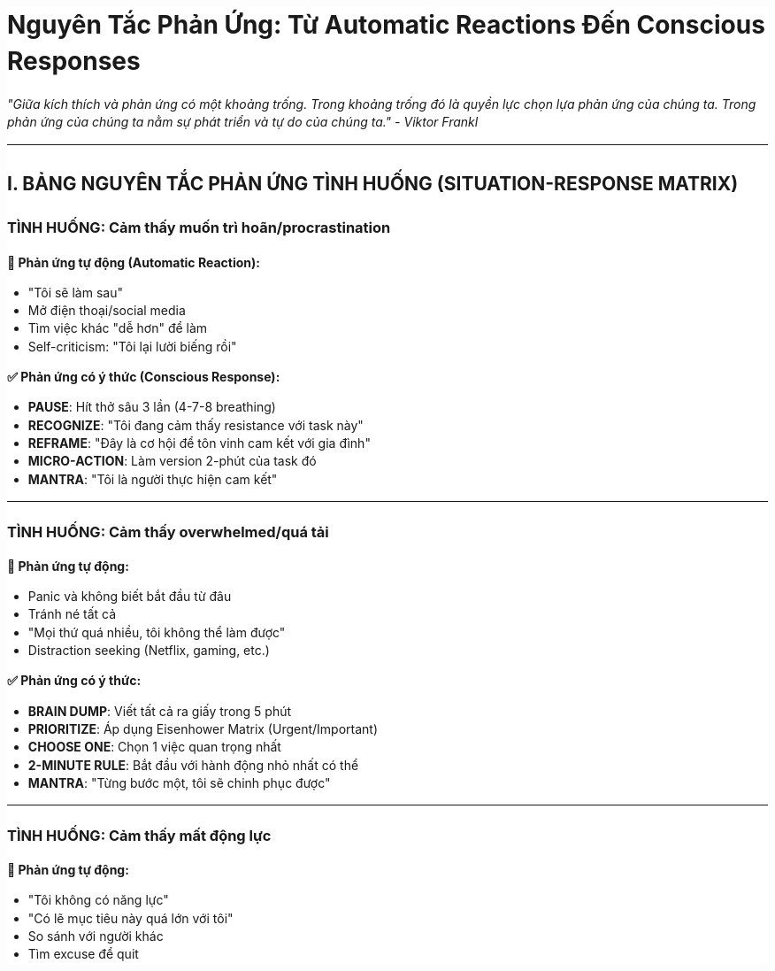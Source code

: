 # Nguyên Tắc Phản Ứng: Từ Automatic Reactions Đến Conscious Responses

*"Giữa kích thích và phản ứng có một khoảng trống. Trong khoảng trống đó là quyền lực chọn lựa phản ứng của chúng ta. Trong phản ứng của chúng ta nằm sự phát triển và tự do của chúng ta." - Viktor Frankl*

---

## I. BẢNG NGUYÊN TẮC PHẢN ỨNG TÌNH HUỐNG (SITUATION-RESPONSE MATRIX)

### **TÌNH HUỐNG: Cảm thấy muốn trì hoãn/procrastination**

**🚫 Phản ứng tự động (Automatic Reaction):**
- "Tôi sẽ làm sau"
- Mở điện thoại/social media
- Tìm việc khác "dễ hơn" để làm
- Self-criticism: "Tôi lại lười biếng rồi"

**✅ Phản ứng có ý thức (Conscious Response):**
- **PAUSE**: Hít thở sâu 3 lần (4-7-8 breathing)
- **RECOGNIZE**: "Tôi đang cảm thấy resistance với task này"
- **REFRAME**: "Đây là cơ hội để tôn vinh cam kết với gia đình"
- **MICRO-ACTION**: Làm version 2-phút của task đó
- **MANTRA**: "Tôi là người thực hiện cam kết"

---

### **TÌNH HUỐNG: Cảm thấy overwhelmed/quá tải**

**🚫 Phản ứng tự động:**
- Panic và không biết bắt đầu từ đâu
- Tránh né tất cả
- "Mọi thứ quá nhiều, tôi không thể làm được"
- Distraction seeking (Netflix, gaming, etc.)

**✅ Phản ứng có ý thức:**
- **BRAIN DUMP**: Viết tất cả ra giấy trong 5 phút
- **PRIORITIZE**: Áp dụng Eisenhower Matrix (Urgent/Important)
- **CHOOSE ONE**: Chọn 1 việc quan trọng nhất
- **2-MINUTE RULE**: Bắt đầu với hành động nhỏ nhất có thể
- **MANTRA**: "Từng bước một, tôi sẽ chinh phục được"

---

### **TÌNH HUỐNG: Cảm thấy mất động lực**

**🚫 Phản ứng tự động:**
- "Tôi không có năng lực"
- "Có lẽ mục tiêu này quá lớn với tôi"
- So sánh với người khác
- Tìm excuse để quit
